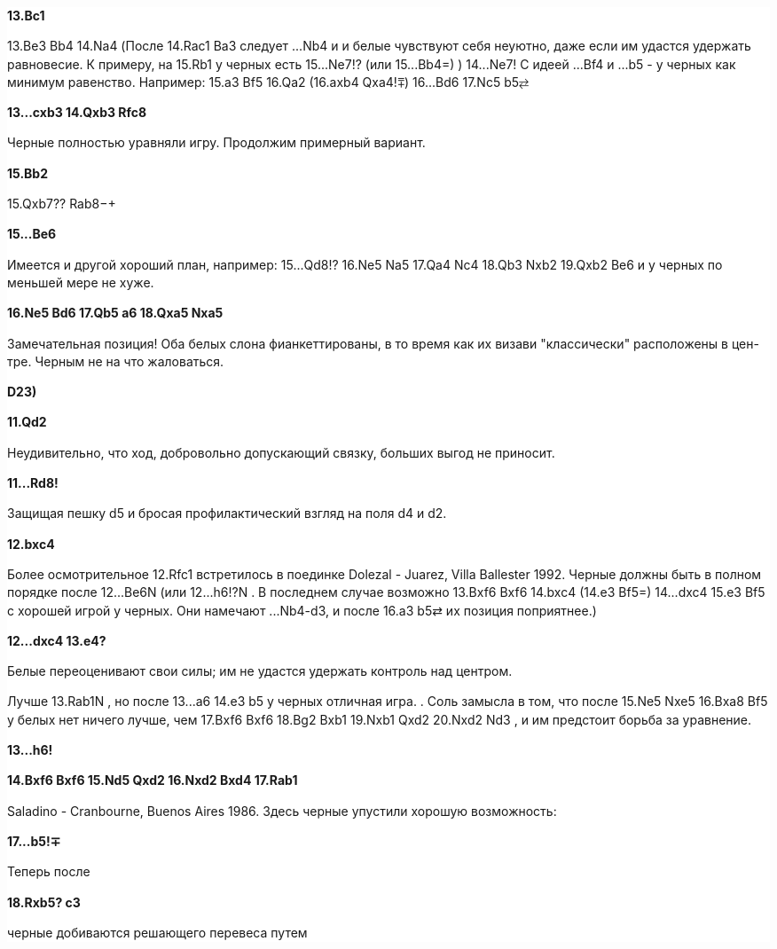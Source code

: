 **13.Bc1**

13.Be3 Bb4 14.Na4 (После 14.Rac1 Ba3 следует ...Nb4 и и белые чувствуют себя неуютно, даже если им удастся удержать равновесие. К примеру, на 15.Rb1 у черных есть 15...Ne7!? (или 15...Bb4=) ) 14...Ne7! С идеей ...Bf4 и ...b5 - у черных как минимум равенство. Например: 15.a3 Bf5 16.Qa2 (16.axb4 Qxa4!⩱) 16...Bd6 17.Nc5 b5⇄

**13...cxb3 14.Qxb3 Rfc8**

Черные полностью уравняли игру. Продолжим примерный вариант.

**15.Bb2**

15.Qxb7?? Rab8−+

**15...Be6**

Имеется и другой хороший план, например: 15...Qd8!? 16.Ne5 Na5 17.Qa4 Nc4 18.Qb3 Nxb2 19.Qxb2 Be6 и у черных по меньшей мере не хуже.

**16.Ne5 Bd6 17.Qb5 a6 18.Qxa5 Nxa5**

Замечательная позиция! Оба белых слона фианкеттированы, в то время как их визави "классически" расположены в цен-тре. Черным не на что жаловаться.

**D23)**<a name="v-01-d23"></a>

**11.Qd2**

Неудивительно, что ход, добровольно допускающий связку, больших выгод не приносит.

**11...Rd8!**

Защищая пешку d5 и бросая профилактический взгляд на поля d4 и d2.

**12.bxc4**

Более осмотрительное 12.Rfc1 встретилось в поединке Dolezal - Juarez, Villa Ballester 1992. Черные должны быть в полном порядке после 12...Be6N (или 12...h6!?N . В последнем случае возможно 13.Bxf6 Bxf6 14.bxc4 (14.e3 Bf5=) 14...dxc4 15.e3 Bf5 с хорошей игрой у черных. Они намечают ...Nb4-d3, и после 16.a3 b5⇄ их позиция поприятнее.) 

**12...dxc4 13.e4?**

Белые переоценивают свои силы; им не удастся удержать контроль над центром.

Лучше 13.Rab1N , но после 13...a6 14.e3 b5 у черных отличная игра. . Соль замысла в том, что после 15.Ne5 Nxe5 16.Bxa8 Bf5 у белых нет ничего лучше, чем 17.Bxf6 Bxf6 18.Bg2 Bxb1 19.Nxb1 Qxd2 20.Nxd2 Nd3 , и им предстоит борьба за уравнение.

**13...h6!**

**14.Bxf6 Bxf6 15.Nd5 Qxd2 16.Nxd2 Bxd4 17.Rab1**

Saladino - Cranbourne, Buenos Aires 1986. Здесь черные упустили хорошую возможность:

**17...b5!∓**

Теперь после

**18.Rxb5? c3**

черные добиваются решающего перевеса путем
